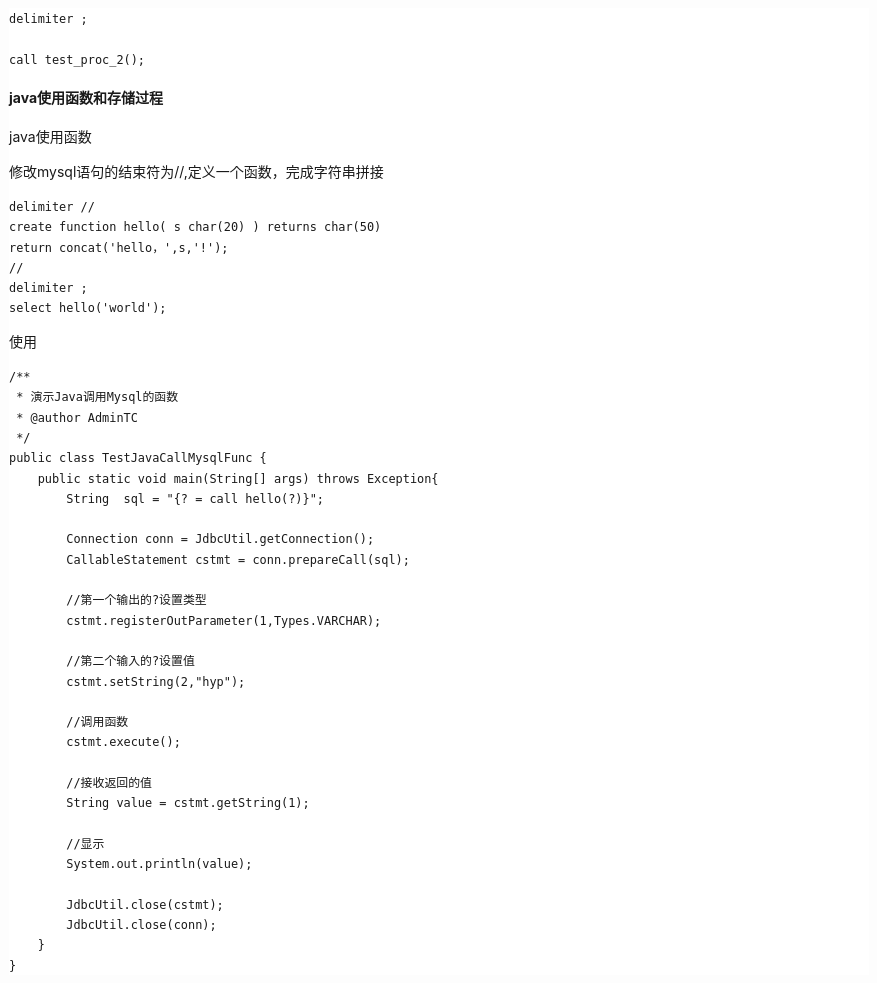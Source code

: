 ```
delimiter ;

call test_proc_2();
```

#### java使用函数和存储过程

java使用函数

修改mysql语句的结束符为//,定义一个函数，完成字符串拼接
```
delimiter //
create function hello( s char(20) ) returns char(50)
return concat('hello，',s,'!');
//
delimiter ;
select hello('world');
```
使用
```
/**
 * 演示Java调用Mysql的函数
 * @author AdminTC
 */
public class TestJavaCallMysqlFunc {
    public static void main(String[] args) throws Exception{
        String  sql = "{? = call hello(?)}";

        Connection conn = JdbcUtil.getConnection();
        CallableStatement cstmt = conn.prepareCall(sql);

        //第一个输出的?设置类型
        cstmt.registerOutParameter(1,Types.VARCHAR);

        //第二个输入的?设置值
        cstmt.setString(2,"hyp");

        //调用函数
        cstmt.execute();

        //接收返回的值
        String value = cstmt.getString(1);

        //显示
        System.out.println(value);

        JdbcUtil.close(cstmt);
        JdbcUtil.close(conn);
    }
}
```

